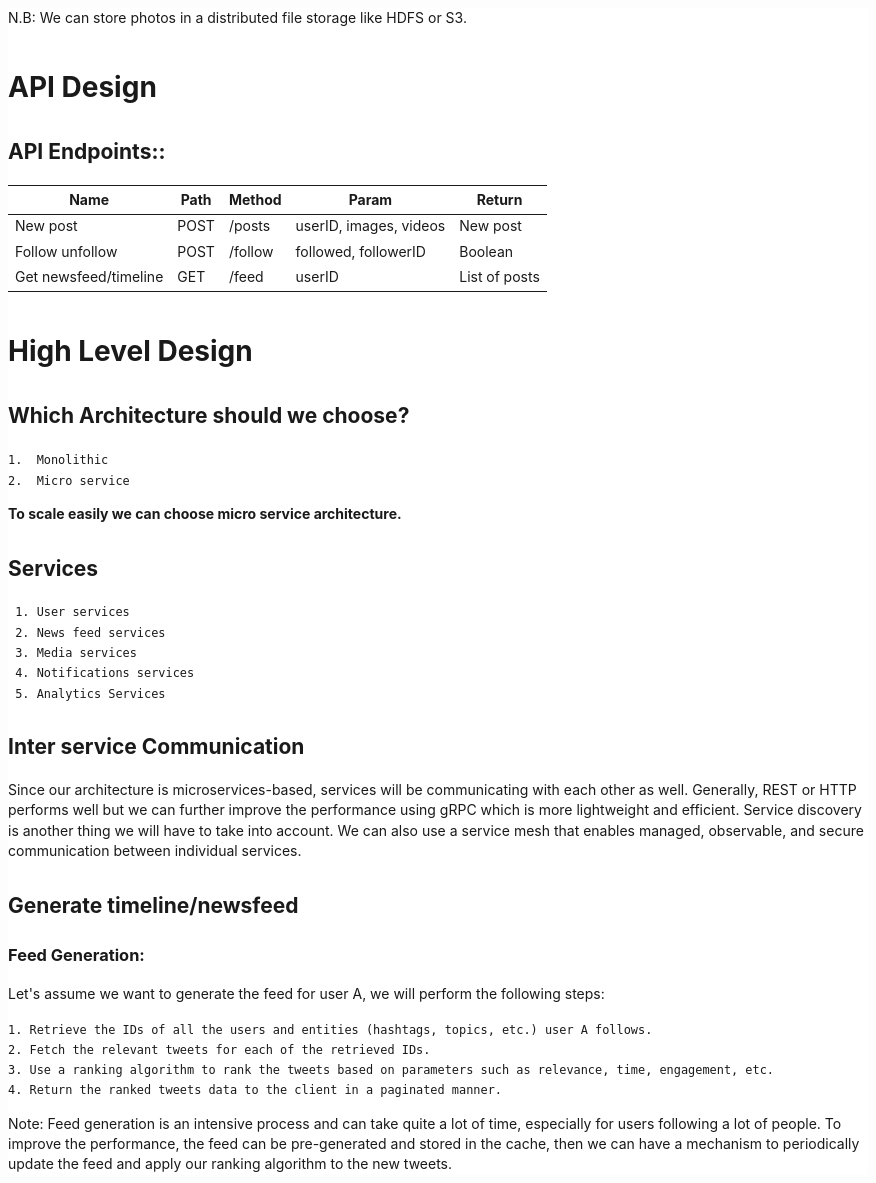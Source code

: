 N.B:  We can store photos in a distributed file storage like HDFS or S3.

# API Design
## API Endpoints::


| Name   | Path | Method  	|Param	  | Return 
|--|--|--|--|--|
| New post | POST  | /posts | userID, images, videos | New post |	
|Follow unfollow |	POST |	/follow |	followed, followerID| Boolean |
|Get newsfeed/timeline |	GET |	/feed |	userID |	List of posts

# High Level Design
##  Which Architecture should we choose?
    1.	Monolithic
    2.	Micro service
**To scale easily we can choose micro service architecture.**
## Services
     1.	User services
     2. News feed services
     3.	Media services
     4.	Notifications services
     5.	Analytics Services
## Inter service Communication
Since our architecture is microservices-based, services will be communicating with each other as well. Generally, REST or HTTP performs well but we can further improve the performance using gRPC which is more lightweight and efficient. 
Service discovery is another thing we will have to take into account. We can also use a service mesh that enables managed, observable, and secure communication between individual services.

## Generate timeline/newsfeed
 ### Feed Generation:
Let's assume we want to generate the feed for user A, we will perform the following steps: 

    1. Retrieve the IDs of all the users and entities (hashtags, topics, etc.) user A follows.
    2. Fetch the relevant tweets for each of the retrieved IDs.
    3. Use a ranking algorithm to rank the tweets based on parameters such as relevance, time, engagement, etc.
    4. Return the ranked tweets data to the client in a paginated manner.

   Note: Feed generation is an intensive process and can take quite a lot of time, especially for users following a lot of people. To improve the performance, the feed can be pre-generated and stored in the cache, then we can have a mechanism to periodically update the feed and apply our ranking algorithm to the new tweets.
